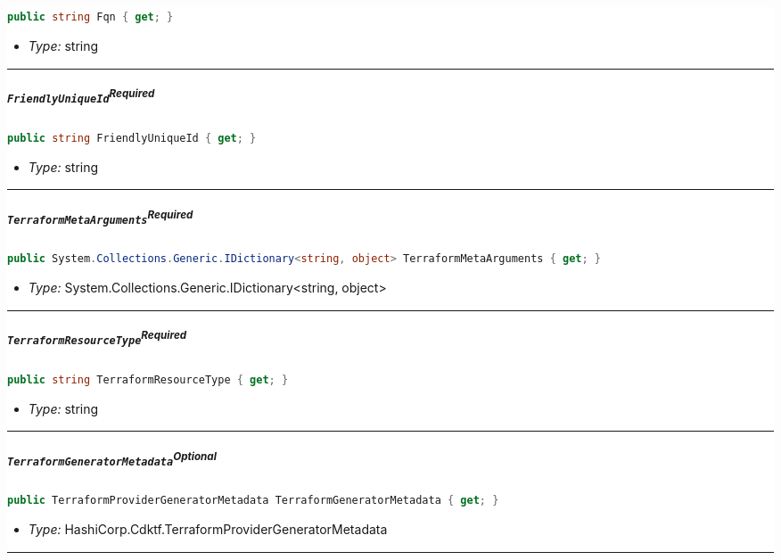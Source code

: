 ```csharp
public string Fqn { get; }
```

- *Type:* string

---

##### `FriendlyUniqueId`<sup>Required</sup> <a name="FriendlyUniqueId" id="@cdktf/provider-azurerm.expressRouteConnection.ExpressRouteConnection.property.friendlyUniqueId"></a>

```csharp
public string FriendlyUniqueId { get; }
```

- *Type:* string

---

##### `TerraformMetaArguments`<sup>Required</sup> <a name="TerraformMetaArguments" id="@cdktf/provider-azurerm.expressRouteConnection.ExpressRouteConnection.property.terraformMetaArguments"></a>

```csharp
public System.Collections.Generic.IDictionary<string, object> TerraformMetaArguments { get; }
```

- *Type:* System.Collections.Generic.IDictionary<string, object>

---

##### `TerraformResourceType`<sup>Required</sup> <a name="TerraformResourceType" id="@cdktf/provider-azurerm.expressRouteConnection.ExpressRouteConnection.property.terraformResourceType"></a>

```csharp
public string TerraformResourceType { get; }
```

- *Type:* string

---

##### `TerraformGeneratorMetadata`<sup>Optional</sup> <a name="TerraformGeneratorMetadata" id="@cdktf/provider-azurerm.expressRouteConnection.ExpressRouteConnection.property.terraformGeneratorMetadata"></a>

```csharp
public TerraformProviderGeneratorMetadata TerraformGeneratorMetadata { get; }
```

- *Type:* HashiCorp.Cdktf.TerraformProviderGeneratorMetadata

---
